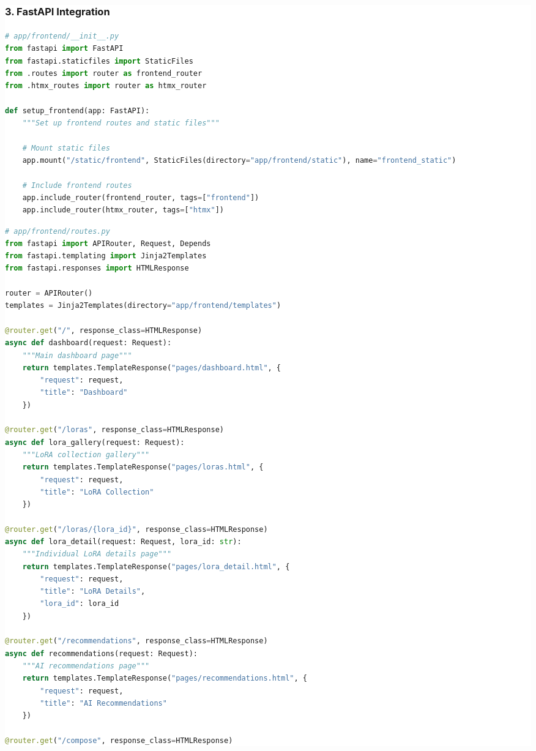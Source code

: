 ### 3. FastAPI Integration

```python
# app/frontend/__init__.py
from fastapi import FastAPI
from fastapi.staticfiles import StaticFiles
from .routes import router as frontend_router
from .htmx_routes import router as htmx_router

def setup_frontend(app: FastAPI):
    """Set up frontend routes and static files"""
    
    # Mount static files
    app.mount("/static/frontend", StaticFiles(directory="app/frontend/static"), name="frontend_static")
    
    # Include frontend routes
    app.include_router(frontend_router, tags=["frontend"])
    app.include_router(htmx_router, tags=["htmx"])
```

```python
# app/frontend/routes.py
from fastapi import APIRouter, Request, Depends
from fastapi.templating import Jinja2Templates
from fastapi.responses import HTMLResponse

router = APIRouter()
templates = Jinja2Templates(directory="app/frontend/templates")

@router.get("/", response_class=HTMLResponse)
async def dashboard(request: Request):
    """Main dashboard page"""
    return templates.TemplateResponse("pages/dashboard.html", {
        "request": request,
        "title": "Dashboard"
    })

@router.get("/loras", response_class=HTMLResponse)
async def lora_gallery(request: Request):
    """LoRA collection gallery"""
    return templates.TemplateResponse("pages/loras.html", {
        "request": request,
        "title": "LoRA Collection"
    })

@router.get("/loras/{lora_id}", response_class=HTMLResponse)
async def lora_detail(request: Request, lora_id: str):
    """Individual LoRA details page"""
    return templates.TemplateResponse("pages/lora_detail.html", {
        "request": request,
        "title": "LoRA Details",
        "lora_id": lora_id
    })

@router.get("/recommendations", response_class=HTMLResponse)
async def recommendations(request: Request):
    """AI recommendations page"""
    return templates.TemplateResponse("pages/recommendations.html", {
        "request": request,
        "title": "AI Recommendations"
    })

@router.get("/compose", response_class=HTMLResponse)
```